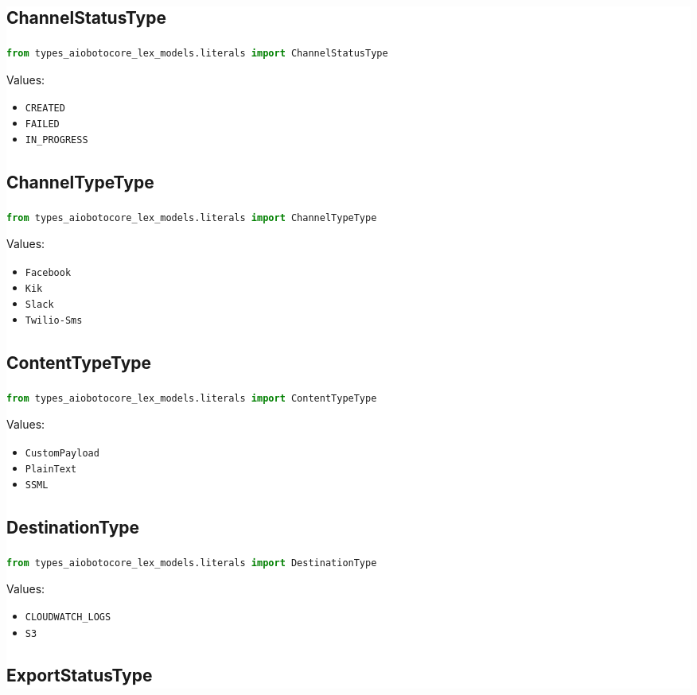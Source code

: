 ## ChannelStatusType

```python
from types_aiobotocore_lex_models.literals import ChannelStatusType
```

Values:

- `CREATED`
- `FAILED`
- `IN_PROGRESS`

<a id="channeltypetype"></a>

## ChannelTypeType

```python
from types_aiobotocore_lex_models.literals import ChannelTypeType
```

Values:

- `Facebook`
- `Kik`
- `Slack`
- `Twilio-Sms`

<a id="contenttypetype"></a>

## ContentTypeType

```python
from types_aiobotocore_lex_models.literals import ContentTypeType
```

Values:

- `CustomPayload`
- `PlainText`
- `SSML`

<a id="destinationtype"></a>

## DestinationType

```python
from types_aiobotocore_lex_models.literals import DestinationType
```

Values:

- `CLOUDWATCH_LOGS`
- `S3`

<a id="exportstatustype"></a>

## ExportStatusType
